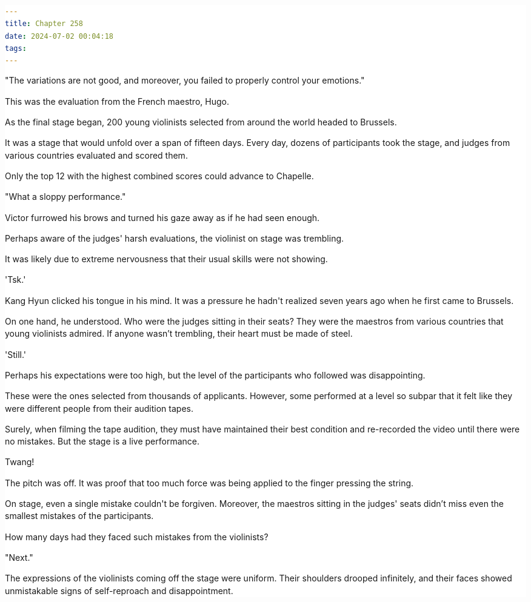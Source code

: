 ```yaml
---
title: Chapter 258
date: 2024-07-02 00:04:18
tags:
---
```



"The variations are not good, and moreover, you failed to properly control your emotions."

This was the evaluation from the French maestro, Hugo.

As the final stage began, 200 young violinists selected from around the world headed to Brussels.

It was a stage that would unfold over a span of fifteen days. Every day, dozens of participants took the stage, and judges from various countries evaluated and scored them.

Only the top 12 with the highest combined scores could advance to Chapelle.

"What a sloppy performance."

Victor furrowed his brows and turned his gaze away as if he had seen enough.

Perhaps aware of the judges' harsh evaluations, the violinist on stage was trembling.

It was likely due to extreme nervousness that their usual skills were not showing.

'Tsk.'

Kang Hyun clicked his tongue in his mind. It was a pressure he hadn't realized seven years ago when he first came to Brussels.

On one hand, he understood. Who were the judges sitting in their seats? They were the maestros from various countries that young violinists admired. If anyone wasn’t trembling, their heart must be made of steel.

'Still.'

Perhaps his expectations were too high, but the level of the participants who followed was disappointing.

These were the ones selected from thousands of applicants. However, some performed at a level so subpar that it felt like they were different people from their audition tapes.

Surely, when filming the tape audition, they must have maintained their best condition and re-recorded the video until there were no mistakes. But the stage is a live performance.

Twang!

The pitch was off. It was proof that too much force was being applied to the finger pressing the string.

On stage, even a single mistake couldn't be forgiven. Moreover, the maestros sitting in the judges' seats didn’t miss even the smallest mistakes of the participants.

How many days had they faced such mistakes from the violinists?

"Next."

The expressions of the violinists coming off the stage were uniform. Their shoulders drooped infinitely, and their faces showed unmistakable signs of self-reproach and disappointment.
